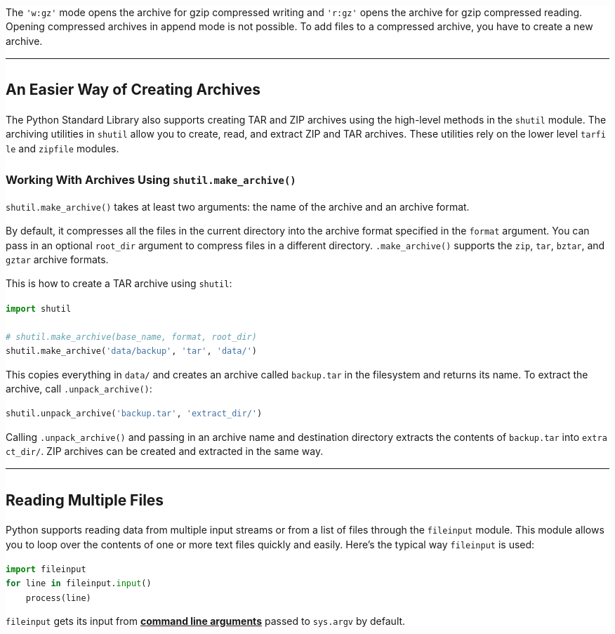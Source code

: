 The `'w:gz'` mode opens the archive for gzip compressed writing and `'r:gz'` opens the archive for gzip compressed reading. Opening compressed archives in append mode is not possible. To add files to a compressed archive, you have to create a new archive.

---

## An Easier Way of Creating Archives

The Python Standard Library also supports creating TAR and ZIP archives using the high-level methods in the `shutil` module. The archiving utilities in `shutil` allow you to create, read, and extract ZIP and TAR archives. These utilities rely on the lower level `tarfile` and `zipfile` modules.

### Working With Archives Using `shutil.make_archive()`

`shutil.make_archive()` takes at least two arguments: the name of the archive and an archive format.

By default, it compresses all the files in the current directory into the archive format specified in the `format` argument. You can pass in an optional `root_dir` argument to compress files in a different directory. `.make_archive()` supports the `zip`, `tar`, `bztar`, and `gztar` archive formats.

This is how to create a TAR archive using `shutil`:

```py
import shutil

# shutil.make_archive(base_name, format, root_dir)
shutil.make_archive('data/backup', 'tar', 'data/')
```

This copies everything in `data/` and creates an archive called `backup.tar` in the filesystem and returns its name. To extract the archive, call `.unpack_archive()`:

```py
shutil.unpack_archive('backup.tar', 'extract_dir/')
```

Calling `.unpack_archive()` and passing in an archive name and destination directory extracts the contents of `backup.tar` into `extract_dir/`. ZIP archives can be created and extracted in the same way.

---

## Reading Multiple Files

Python supports reading data from multiple input streams or from a list of files through the `fileinput` module. This module allows you to loop over the contents of one or more text files quickly and easily. Here’s the typical way `fileinput` is used:

```py
import fileinput
for line in fileinput.input()
    process(line)
```

`fileinput` gets its input from [**command line arguments**](/realpython.com/python-command-line-arguments.md) passed to `sys.argv` by default.
